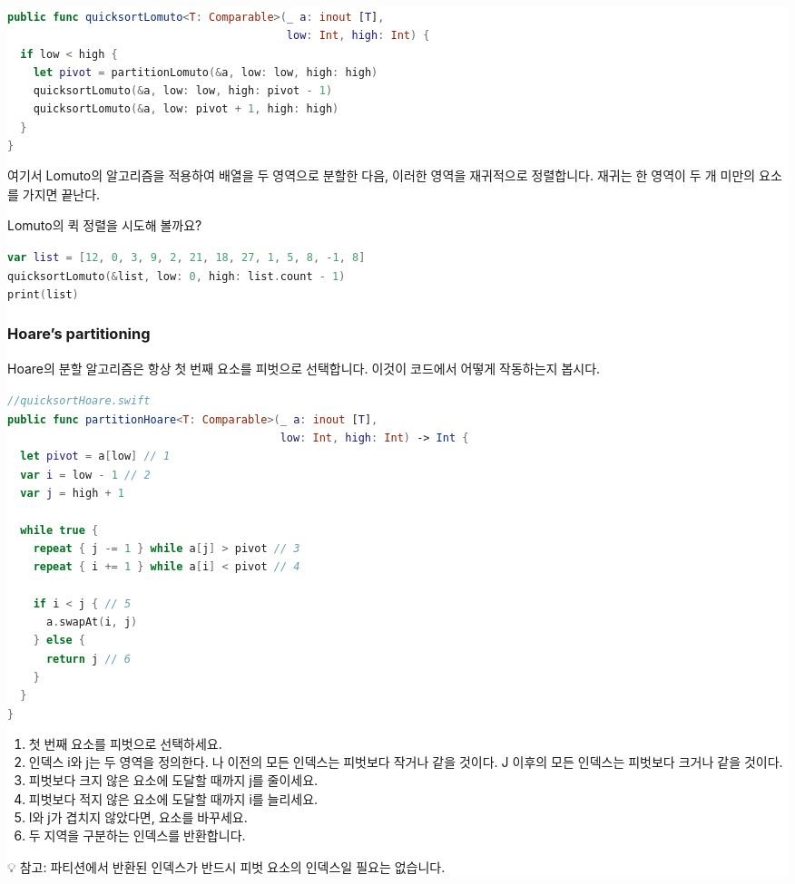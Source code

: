 ```swift
public func quicksortLomuto<T: Comparable>(_ a: inout [T],
                                           low: Int, high: Int) {
  if low < high {
    let pivot = partitionLomuto(&a, low: low, high: high)
    quicksortLomuto(&a, low: low, high: pivot - 1)
    quicksortLomuto(&a, low: pivot + 1, high: high)
  }
}
```

여기서 Lomuto의 알고리즘을 적용하여 배열을 두 영역으로 분할한 다음, 이러한 영역을 재귀적으로 정렬합니다. 재귀는 한 영역이 두 개 미만의 요소를 가지면 끝난다.

 Lomuto의 퀵 정렬을 시도해 볼까요?

```swift
var list = [12, 0, 3, 9, 2, 21, 18, 27, 1, 5, 8, -1, 8]
quicksortLomuto(&list, low: 0, high: list.count - 1)
print(list)
```

### **Hoare’s partitioning**

Hoare의 분할 알고리즘은 항상 첫 번째 요소를 피벗으로 선택합니다. 이것이 코드에서 어떻게 작동하는지 봅시다.

```swift
//quicksortHoare.swift
public func partitionHoare<T: Comparable>(_ a: inout [T],
                                          low: Int, high: Int) -> Int {
  let pivot = a[low] // 1
  var i = low - 1 // 2
  var j = high + 1

  while true {
    repeat { j -= 1 } while a[j] > pivot // 3
    repeat { i += 1 } while a[i] < pivot // 4

    if i < j { // 5
      a.swapAt(i, j)
    } else {
      return j // 6
    }
  }
}

```

1. 첫 번째 요소를 피벗으로 선택하세요.
2. 인덱스 i와 j는 두 영역을 정의한다. 나 이전의 모든 인덱스는 피벗보다 작거나 같을 것이다. J 이후의 모든 인덱스는 피벗보다 크거나 같을 것이다.
3. 피벗보다 크지 않은 요소에 도달할 때까지 j를 줄이세요.
4. 피벗보다 적지 않은 요소에 도달할 때까지 i를 늘리세요.
5. I와 j가 겹치지 않았다면, 요소를 바꾸세요.
6. 두 지역을 구분하는 인덱스를 반환합니다.

<aside>
💡 참고: 파티션에서 반환된 인덱스가 반드시 피벗 요소의 인덱스일 필요는 없습니다.

